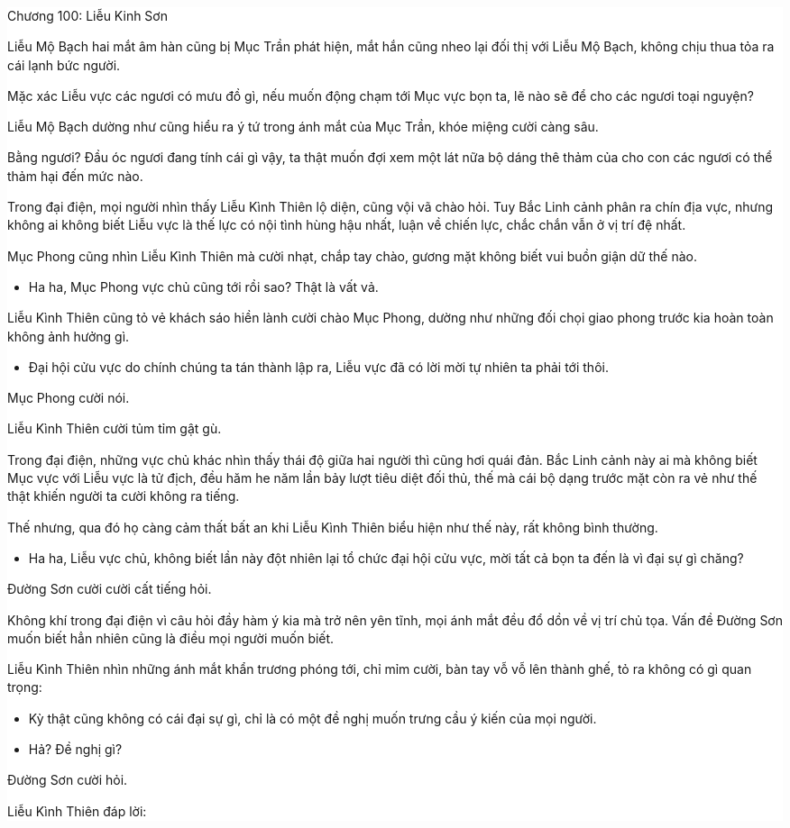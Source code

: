 




Chương 100: Liễu Kinh Sơn


Liễu Mộ Bạch hai mắt âm hàn cũng bị Mục Trần phát hiện, mắt hắn cũng nheo lại đối thị với Liễu Mộ Bạch, không chịu thua tỏa ra cái lạnh bức người.

Mặc xác Liễu vực các ngươi có mưu đồ gì, nếu muốn động chạm tới Mục vực bọn ta, lẽ nào sẽ để cho các ngươi toại nguyện?

Liễu Mộ Bạch dường như cũng hiểu ra ý tứ trong ánh mắt của Mục Trần, khóe miệng cười càng sâu.

Bằng ngươi? Đầu óc ngươi đang tính cái gì vậy, ta thật muốn đợi xem một lát nữa bộ dáng thê thảm của cho con các ngươi có thể thảm hại đến mức nào.

Trong đại điện, mọi người nhìn thấy Liễu Kình Thiên lộ diện, cũng vội vã chào hỏi. Tuy Bắc Linh cảnh phân ra chín địa vực, nhưng không ai không biết Liễu vực là thế lực có nội tình hùng hậu nhất, luận về chiến lực, chắc chắn vẫn ở vị trí đệ nhất.

Mục Phong cũng nhìn Liễu Kình Thiên mà cười nhạt, chắp tay chào, gương mặt không biết vui buồn giận dữ thế nào.

- Ha ha, Mục Phong vực chủ cũng tới rồi sao? Thật là vất vả.

Liễu Kình Thiên cũng tỏ vẻ khách sáo hiền lành cười chào Mục Phong, dường như những đối chọi giao phong trước kia hoàn toàn không ảnh hưởng gì.

- Đại hội cửu vực do chính chúng ta tán thành lập ra, Liễu vực đã có lời mời tự nhiên ta phải tới thôi.

Mục Phong cười nói.

Liễu Kình Thiên cười tủm tỉm gật gù.

Trong đại điện, những vực chủ khác nhìn thấy thái độ giữa hai người thì cũng hơi quái đản. Bắc Linh cảnh này ai mà không biết Mục vực với Liễu vực là tử địch, đều hăm he năm lần bảy lượt tiêu diệt đối thủ, thế mà cái bộ dạng trước mặt còn ra vẻ như thế thật khiến người ta cười không ra tiếng.

Thế nhưng, qua đó họ càng cảm thất bất an khi Liễu Kình Thiên biểu hiện như thế này, rất không bình thường.

- Ha ha, Liễu vực chủ, không biết lần này đột nhiên lại tổ chức đại hội cửu vực, mời tất cả bọn ta đến là vì đại sự gì chăng?

Đường Sơn cười cười cất tiếng hỏi.

Không khí trong đại điện vì câu hỏi đầy hàm ý kia mà trở nên yên tĩnh, mọi ánh mắt đều đổ dồn về vị trí chủ tọa. Vấn đề Đường Sơn muốn biết hẳn nhiên cũng là điều mọi người muốn biết.

Liễu Kình Thiên nhìn những ánh mắt khẩn trương phóng tới, chỉ mỉm cười, bàn tay vỗ vỗ lên thành ghế, tỏ ra không có gì quan trọng:

- Kỳ thật cũng không có cái đại sự gì, chỉ là có một đề nghị muốn trưng cầu ý kiến của mọi người.

- Hả? Đề nghị gì?

Đường Sơn cười hỏi.

Liễu Kình Thiên đáp lời:
